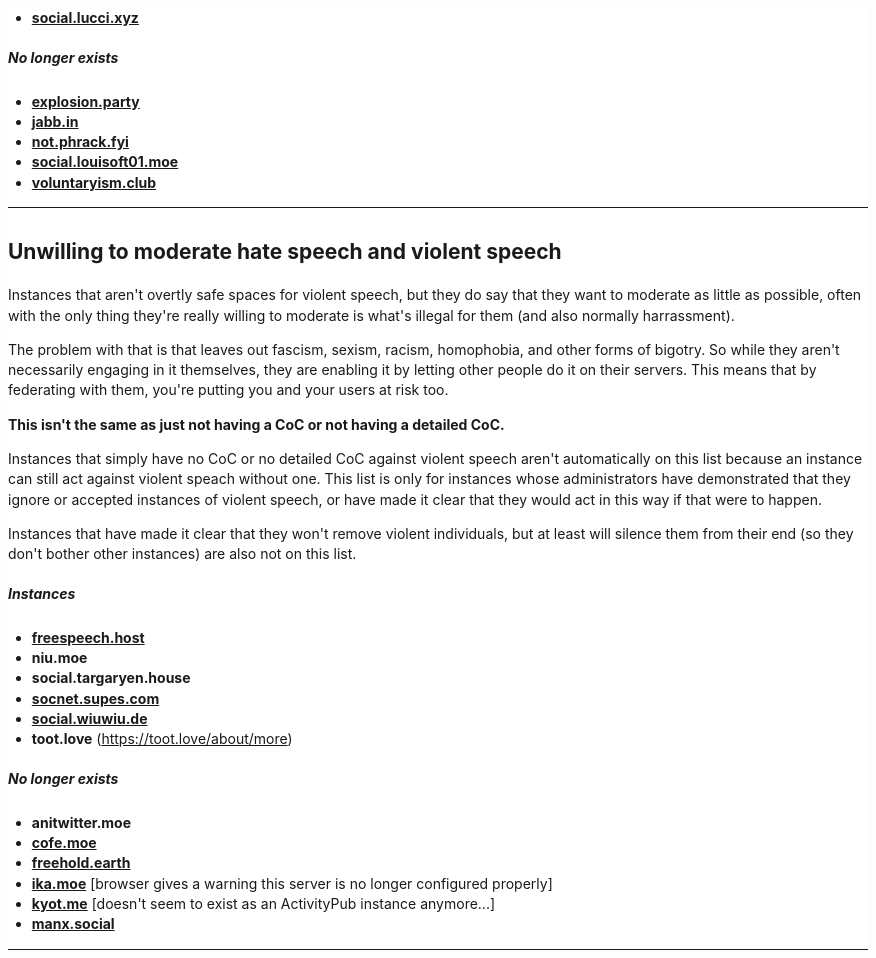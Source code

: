 - [**social.lucci.xyz**](instances/social_lucci_xyz/social_lucci_xyz.md)

##### No longer exists

- [**explosion.party**](instances/explosion_party/explosion_party.md)
- [**jabb.in**](instances/jabb_in/jabb_in.md)
- [**not.phrack.fyi**](instances/not_phrack_fyi/not_phrack_fyi.md)
- [**social.louisoft01.moe**](instances/social_louisoft01_moe/social_louisoft01_moe.md)
- [**voluntaryism.club**](instances/voluntaryism_club/voluntaryism_club.md)


---


## Unwilling to moderate hate speech and violent speech

Instances that aren't overtly safe spaces for violent speech, but they do say that they want to moderate as little as possible, often with the only thing they're really willing to moderate is what's illegal for them (and also normally harrassment).

The problem with that is that leaves out fascism, sexism, racism, homophobia, and other forms of bigotry. So while they aren't necessarily engaging in it themselves, they are enabling it by letting other people do it on their servers. This means that by federating with them, you're putting you and your users at risk too.



**This isn't the same as just not having a CoC or not having a detailed CoC.**

Instances that simply have no CoC or no detailed CoC against violent speech aren't automatically on this list because an instance can still act against violent speach without one. This list is only for instances whose administrators have demonstrated that they ignore or accepted instances of violent speech, or have made it clear that they would act in this way if that were to happen.

Instances that have made it clear that they won't remove violent individuals, but at least will silence them from their end (so they don't bother other instances) are also not on this list.

##### Instances

- [**freespeech.host**](instances/freespeech_host/freespeech_host.md)
- **niu.moe**
- **social.targaryen.house**
- [**socnet.supes.com**](instances/socnet_supes_com/socnet_supes_com.md)
- [**social.wiuwiu.de**](instances/social_wiuwiu_de/social_wiuwiu_de.md)
- **toot.love** (https://toot.love/about/more)

##### No longer exists

- **anitwitter.moe**
- [**cofe.moe**](instances/cofe_moe/cofe_moe.md)
- [**freehold.earth**](instances/freehold_earth/freehold_earth.md)
- [**ika.moe**](instances/ika_moe/ika_moe.md) [browser gives a warning this server is no longer configured properly]
- [**kyot.me**](instances/kyot_me/kyot_me.md) [doesn't seem to exist as an ActivityPub instance anymore...]
- [**manx.social**](instances/manx_social/manx_social.md)
---
